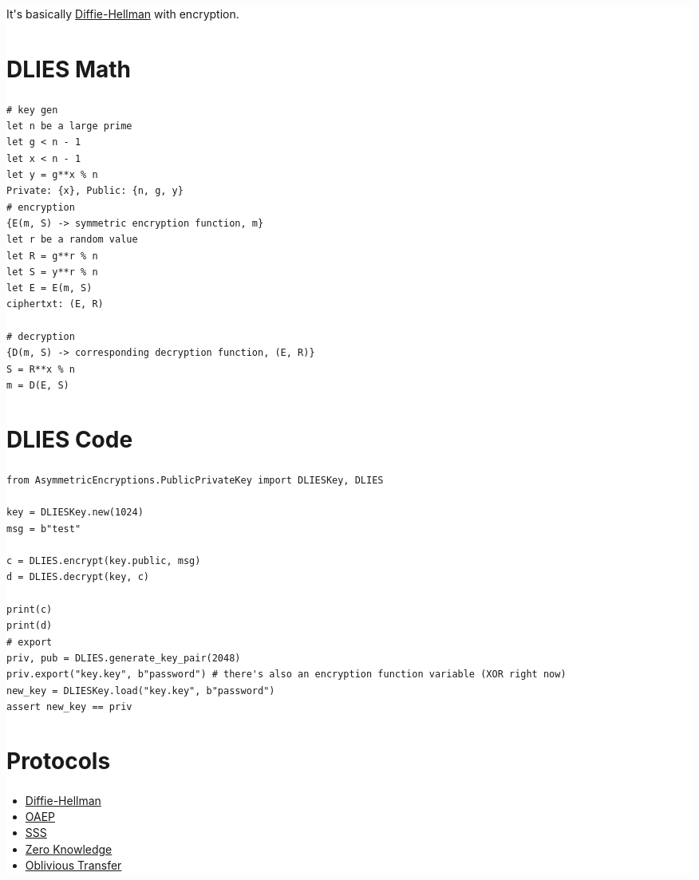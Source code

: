 It's basically [Diffie-Hellman](#diffie-hellman) with encryption.

# DLIES Math
``` 
# key gen
let n be a large prime
let g < n - 1
let x < n - 1 
let y = g**x % n
Private: {x}, Public: {n, g, y}
# encryption
{E(m, S) -> symmetric encryption function, m}
let r be a random value
let R = g**r % n
let S = y**r % n
let E = E(m, S)
ciphertxt: (E, R)

# decryption
{D(m, S) -> corresponding decryption function, (E, R)}
S = R**x % n
m = D(E, S)

```

# DLIES Code
```
from AsymmetricEncryptions.PublicPrivateKey import DLIESKey, DLIES

key = DLIESKey.new(1024)
msg = b"test"

c = DLIES.encrypt(key.public, msg)
d = DLIES.decrypt(key, c)

print(c)
print(d)
# export
priv, pub = DLIES.generate_key_pair(2048)
priv.export("key.key", b"password") # there's also an encryption function variable (XOR right now)
new_key = DLIESKey.load("key.key", b"password")
assert new_key == priv
```





# Protocols

- [Diffie-Hellman](#diffie-hellman)
- [OAEP](#oaep)
- [SSS](#sss)
- [Zero Knowledge](#fiat-shamir-zero-knowledge-proof)
- [Oblivious Transfer](#oblivious-transfer)
